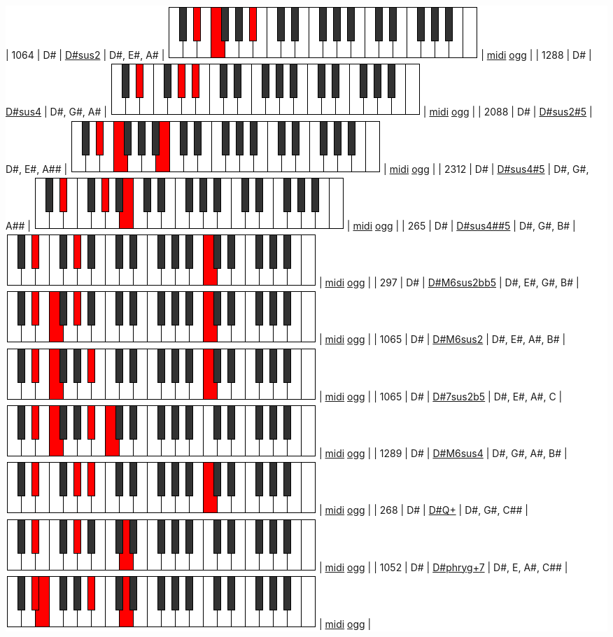 | 1064 | D# | [D#sus2](ChordDSharpSuspendedSecond.md) | D#, E#, A# | ![D#sus2](ChordDSharpSuspendedSecondRootPosition.png) | [midi](ChordDSharpSuspendedSecondRootPosition.mid) [ogg](ChordDSharpSuspendedSecondRootPosition.ogg) |
| 1288 | D# | [D#sus4](ChordDSharpSuspendedFourth.md) | D#, G#, A# | ![D#sus4](ChordDSharpSuspendedFourthRootPosition.png) | [midi](ChordDSharpSuspendedFourthRootPosition.mid) [ogg](ChordDSharpSuspendedFourthRootPosition.ogg) |
| 2088 | D# | [D#sus2#5](ChordDSharpSuspendedSecondSharpFifth.md) | D#, E#, A## | ![D#sus2#5](ChordDSharpSuspendedSecondSharpFifthRootPosition.png) | [midi](ChordDSharpSuspendedSecondSharpFifthRootPosition.mid) [ogg](ChordDSharpSuspendedSecondSharpFifthRootPosition.ogg) |
| 2312 | D# | [D#sus4#5](ChordDSharpSuspendedFourthSharpFifth.md) | D#, G#, A## | ![D#sus4#5](ChordDSharpSuspendedFourthSharpFifthRootPosition.png) | [midi](ChordDSharpSuspendedFourthSharpFifthRootPosition.mid) [ogg](ChordDSharpSuspendedFourthSharpFifthRootPosition.ogg) |
| 265 | D# | [D#sus4##5](ChordDSharpSuspendedFourthDoubleSharpFifth.md) | D#, G#, B# | ![D#sus4##5](ChordDSharpSuspendedFourthDoubleSharpFifthRootPosition.png) | [midi](ChordDSharpSuspendedFourthDoubleSharpFifthRootPosition.mid) [ogg](ChordDSharpSuspendedFourthDoubleSharpFifthRootPosition.ogg) |
| 297 | D# | [D#M6sus2bb5](ChordDSharpMajorSixthSuspendedSecondDoubleFlatFifth.md) | D#, E#, G#, B# | ![D#M6sus2bb5](ChordDSharpMajorSixthSuspendedSecondDoubleFlatFifthRootPosition.png) | [midi](ChordDSharpMajorSixthSuspendedSecondDoubleFlatFifthRootPosition.mid) [ogg](ChordDSharpMajorSixthSuspendedSecondDoubleFlatFifthRootPosition.ogg) |
| 1065 | D# | [D#M6sus2](ChordDSharpMajorSixthSuspendedSecond.md) | D#, E#, A#, B# | ![D#M6sus2](ChordDSharpMajorSixthSuspendedSecondRootPosition.png) | [midi](ChordDSharpMajorSixthSuspendedSecondRootPosition.mid) [ogg](ChordDSharpMajorSixthSuspendedSecondRootPosition.ogg) |
| 1065 | D# | [D#7sus2b5](ChordDSharpDominantSeventhSuspendedSecondFlatFifth.md) | D#, E#, A#, C | ![D#7sus2b5](ChordDSharpDominantSeventhSuspendedSecondFlatFifthRootPosition.png) | [midi](ChordDSharpDominantSeventhSuspendedSecondFlatFifthRootPosition.mid) [ogg](ChordDSharpDominantSeventhSuspendedSecondFlatFifthRootPosition.ogg) |
| 1289 | D# | [D#M6sus4](ChordDSharpMajorSixthSuspendedFourth.md) | D#, G#, A#, B# | ![D#M6sus4](ChordDSharpMajorSixthSuspendedFourthRootPosition.png) | [midi](ChordDSharpMajorSixthSuspendedFourthRootPosition.mid) [ogg](ChordDSharpMajorSixthSuspendedFourthRootPosition.ogg) |
| 268 | D# | [D#Q+](ChordDSharpQuartalAugmented.md) | D#, G#, C## | ![D#Q+](ChordDSharpQuartalAugmentedRootPosition.png) | [midi](ChordDSharpQuartalAugmentedRootPosition.mid) [ogg](ChordDSharpQuartalAugmentedRootPosition.ogg) |
| 1052 | D# | [D#phryg+7](ChordDSharpPhrygianAddSeventh.md) | D#, E, A#, C## | ![D#phryg+7](ChordDSharpPhrygianAddSeventhRootPosition.png) | [midi](ChordDSharpPhrygianAddSeventhRootPosition.mid) [ogg](ChordDSharpPhrygianAddSeventhRootPosition.ogg) |